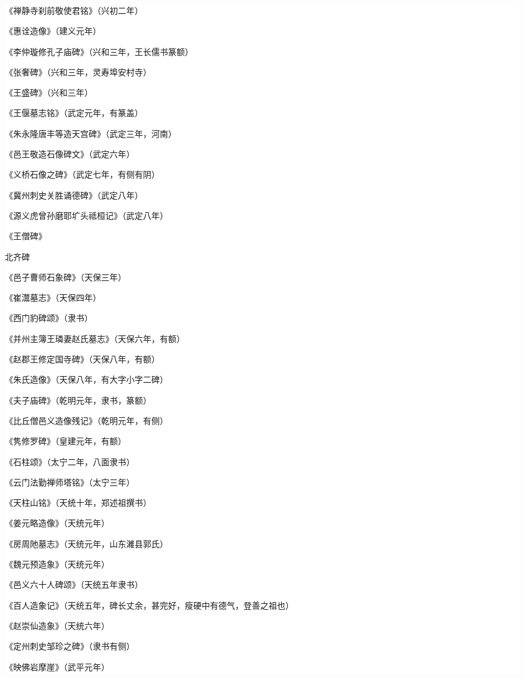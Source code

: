 《禅静寺刹前敬使君铭》（兴初二年）  

《惠诠造像》（建义元年）  

《李仲璇修孔子庙碑》（兴和三年，王长儒书篆额）  

《张奢碑》（兴和三年，灵寿埠安村寺）  

《王盛碑》（兴和三年）  

《王偃墓志铭》（武定元年，有篆盖）  

《朱永隆唐丰等造天宫碑》（武定三年，河南）  

《邑王敬造石像碑文》（武定六年）  

《义桥石像之碑》（武定七年，有侧有阴）  

《冀州刺史关胜诵德碑》（武定八年）  

《源义虎曾孙磨耶圹头祗桓记》（武定八年）  

《王僧碑》  

北齐碑  

《邑子曹师石象碑》（天保三年）  

《崔灊墓志》（天保四年）  

《西门豹碑颂》（隶书）  

《并州主簿王璘妻赵氏墓志》（天保六年，有额）  

《赵郡王修定国寺碑》（天保八年，有额）  

《朱氏造像》（天保八年，有大字小字二碑）  

《夫子庙碑》（乾明元年，隶书，篆额）  

《比丘僧邑义造像残记》（乾明元年，有侧）  

《隽修罗碑》（皇建元年，有额）  

《石柱颂》（太宁二年，八面隶书）  

《云门法勤禅师塔铭》（太宁三年）  

《天柱山铭》（天统十年，郑述祖撰书）  

《姜元略造像》（天统元年）  

《房周阤墓志》（天统元年，山东濰县郭氏）  

《魏元预造象》（天统元年）  

《邑义六十人碑颂》（天统五年隶书）  

《百人造象记》（天统五年，碑长丈余，甚完好，瘦硬中有德气，登善之祖也）  

《赵崇仙造象》（天统六年）  

《定州刺史邹珍之碑》（隶书有侧）  

《映佛岩摩崖》（武平元年）  
